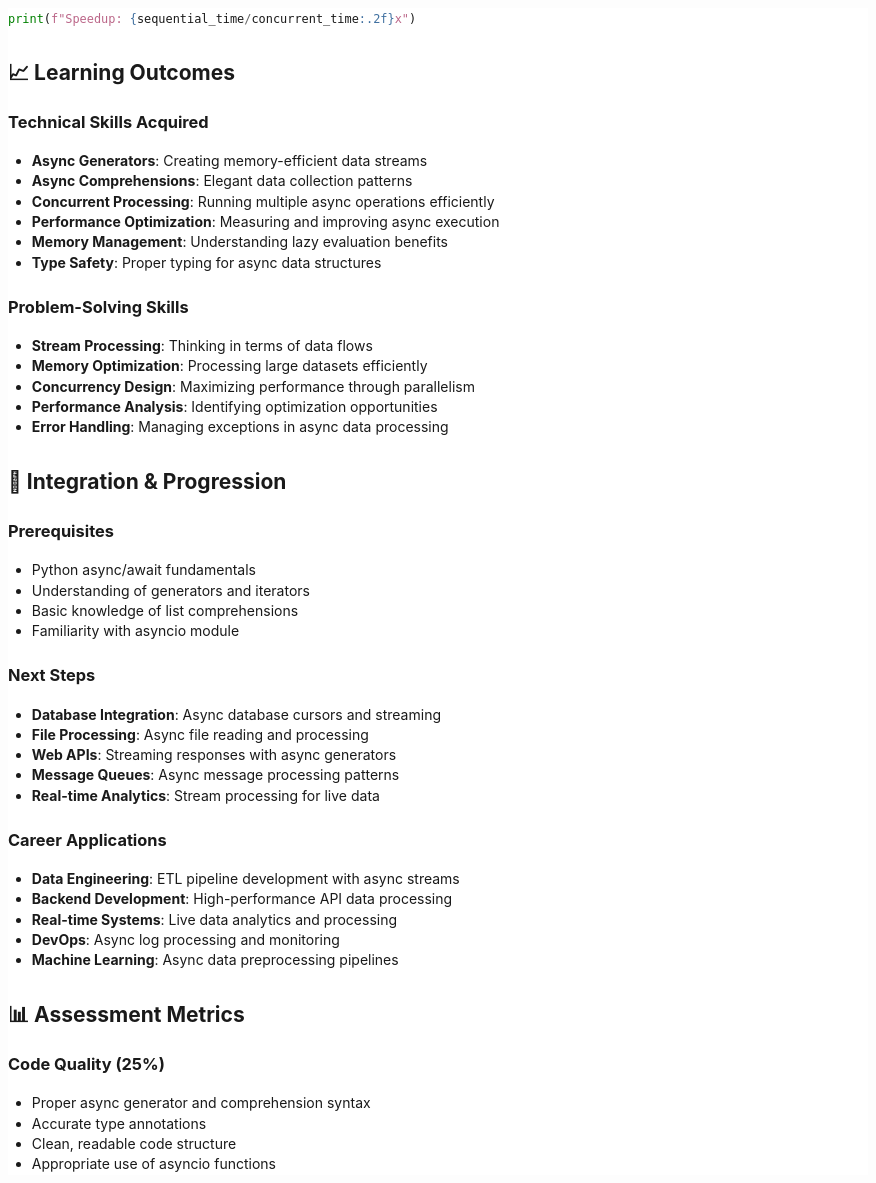 ```python
print(f"Speedup: {sequential_time/concurrent_time:.2f}x")
```

## 📈 Learning Outcomes

### Technical Skills Acquired
- **Async Generators**: Creating memory-efficient data streams
- **Async Comprehensions**: Elegant data collection patterns
- **Concurrent Processing**: Running multiple async operations efficiently
- **Performance Optimization**: Measuring and improving async execution
- **Memory Management**: Understanding lazy evaluation benefits
- **Type Safety**: Proper typing for async data structures

### Problem-Solving Skills
- **Stream Processing**: Thinking in terms of data flows
- **Memory Optimization**: Processing large datasets efficiently
- **Concurrency Design**: Maximizing performance through parallelism
- **Performance Analysis**: Identifying optimization opportunities
- **Error Handling**: Managing exceptions in async data processing

## 🔗 Integration & Progression

### Prerequisites
- Python async/await fundamentals
- Understanding of generators and iterators
- Basic knowledge of list comprehensions
- Familiarity with asyncio module

### Next Steps
- **Database Integration**: Async database cursors and streaming
- **File Processing**: Async file reading and processing
- **Web APIs**: Streaming responses with async generators
- **Message Queues**: Async message processing patterns
- **Real-time Analytics**: Stream processing for live data

### Career Applications
- **Data Engineering**: ETL pipeline development with async streams
- **Backend Development**: High-performance API data processing
- **Real-time Systems**: Live data analytics and processing
- **DevOps**: Async log processing and monitoring
- **Machine Learning**: Async data preprocessing pipelines

## 📊 Assessment Metrics

### Code Quality (25%)
- Proper async generator and comprehension syntax
- Accurate type annotations
- Clean, readable code structure
- Appropriate use of asyncio functions
